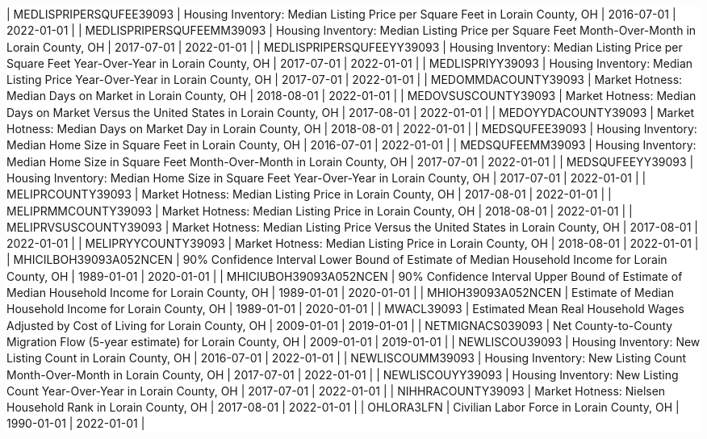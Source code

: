 | MEDLISPRIPERSQUFEE39093   | Housing Inventory: Median Listing Price per Square Feet in Lorain County, OH                                                                                               | 2016-07-01          | 2022-01-01        |
| MEDLISPRIPERSQUFEEMM39093 | Housing Inventory: Median Listing Price per Square Feet Month-Over-Month in Lorain County, OH                                                                              | 2017-07-01          | 2022-01-01        |
| MEDLISPRIPERSQUFEEYY39093 | Housing Inventory: Median Listing Price per Square Feet Year-Over-Year in Lorain County, OH                                                                                | 2017-07-01          | 2022-01-01        |
| MEDLISPRIYY39093          | Housing Inventory: Median Listing Price Year-Over-Year in Lorain County, OH                                                                                                | 2017-07-01          | 2022-01-01        |
| MEDOMMDACOUNTY39093       | Market Hotness: Median Days on Market in Lorain County, OH                                                                                                                 | 2018-08-01          | 2022-01-01        |
| MEDOVSUSCOUNTY39093       | Market Hotness: Median Days on Market Versus the United States in Lorain County, OH                                                                                        | 2017-08-01          | 2022-01-01        |
| MEDOYYDACOUNTY39093       | Market Hotness: Median Days on Market Day in Lorain County, OH                                                                                                             | 2018-08-01          | 2022-01-01        |
| MEDSQUFEE39093            | Housing Inventory: Median Home Size in Square Feet in Lorain County, OH                                                                                                    | 2016-07-01          | 2022-01-01        |
| MEDSQUFEEMM39093          | Housing Inventory: Median Home Size in Square Feet Month-Over-Month in Lorain County, OH                                                                                   | 2017-07-01          | 2022-01-01        |
| MEDSQUFEEYY39093          | Housing Inventory: Median Home Size in Square Feet Year-Over-Year in Lorain County, OH                                                                                     | 2017-07-01          | 2022-01-01        |
| MELIPRCOUNTY39093         | Market Hotness: Median Listing Price in Lorain County, OH                                                                                                                  | 2017-08-01          | 2022-01-01        |
| MELIPRMMCOUNTY39093       | Market Hotness: Median Listing Price in Lorain County, OH                                                                                                                  | 2018-08-01          | 2022-01-01        |
| MELIPRVSUSCOUNTY39093     | Market Hotness: Median Listing Price Versus the United States in Lorain County, OH                                                                                         | 2017-08-01          | 2022-01-01        |
| MELIPRYYCOUNTY39093       | Market Hotness: Median Listing Price in Lorain County, OH                                                                                                                  | 2018-08-01          | 2022-01-01        |
| MHICILBOH39093A052NCEN    | 90% Confidence Interval Lower Bound of Estimate of Median Household Income for Lorain County, OH                                                                           | 1989-01-01          | 2020-01-01        |
| MHICIUBOH39093A052NCEN    | 90% Confidence Interval Upper Bound of Estimate of Median Household Income for Lorain County, OH                                                                           | 1989-01-01          | 2020-01-01        |
| MHIOH39093A052NCEN        | Estimate of Median Household Income for Lorain County, OH                                                                                                                  | 1989-01-01          | 2020-01-01        |
| MWACL39093                | Estimated Mean Real Household Wages Adjusted by Cost of Living for Lorain County, OH                                                                                       | 2009-01-01          | 2019-01-01        |
| NETMIGNACS039093          | Net County-to-County Migration Flow (5-year estimate) for Lorain County, OH                                                                                                | 2009-01-01          | 2019-01-01        |
| NEWLISCOU39093            | Housing Inventory: New Listing Count in Lorain County, OH                                                                                                                  | 2016-07-01          | 2022-01-01        |
| NEWLISCOUMM39093          | Housing Inventory: New Listing Count Month-Over-Month in Lorain County, OH                                                                                                 | 2017-07-01          | 2022-01-01        |
| NEWLISCOUYY39093          | Housing Inventory: New Listing Count Year-Over-Year in Lorain County, OH                                                                                                   | 2017-07-01          | 2022-01-01        |
| NIHHRACOUNTY39093         | Market Hotness: Nielsen Household Rank in Lorain County, OH                                                                                                                | 2017-08-01          | 2022-01-01        |
| OHLORA3LFN                | Civilian Labor Force in Lorain County, OH                                                                                                                                  | 1990-01-01          | 2022-01-01        |